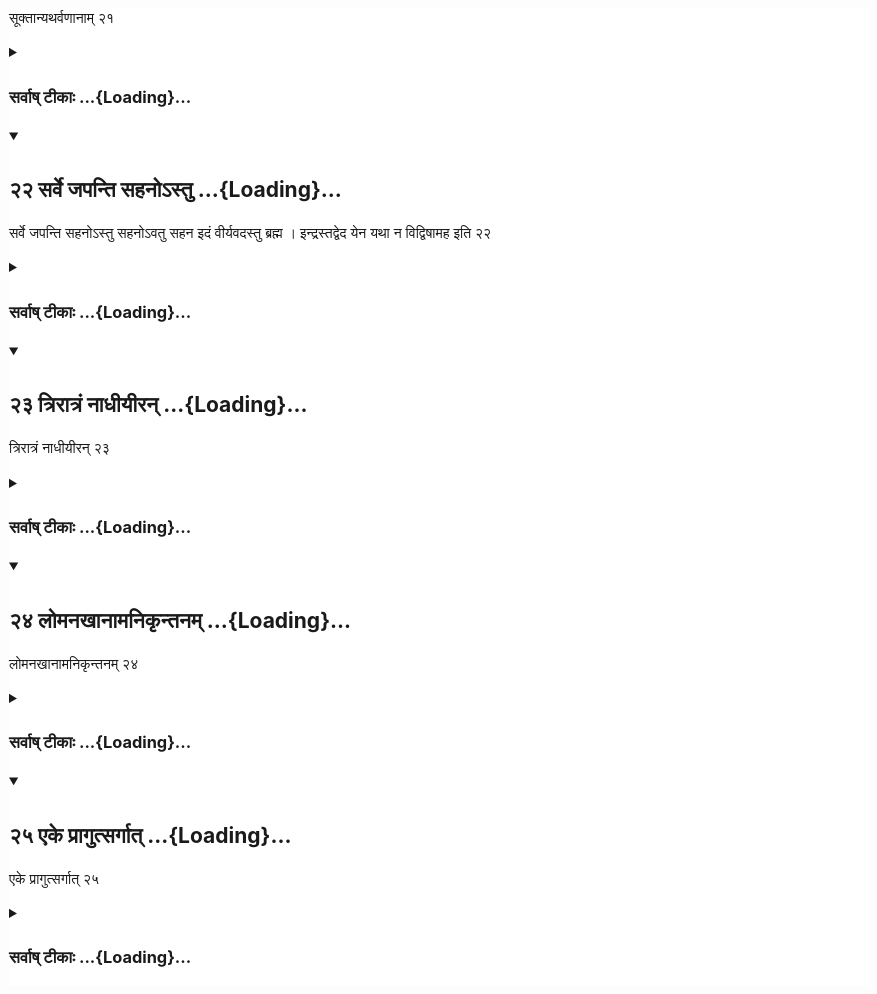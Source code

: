 सूक्तान्यथर्वणानाम् २१
</details>
</div>
<div class="js_include collapsed" newlevelforh1="3" title="सर्वाष् टीकाः" unfilled url="/vedAH_yajuH/vAjasaneyam/sUtram/pAraskara-gRhyam/sarvASh-TIkAH/2/10/21_sUktAnyatharvaNAnAm.md">
<details><summary><h3>सर्वाष् टीकाः ...{Loading}...</h3></summary></details>
</div>
<div class="js_include" includetitle="true" newlevelforh1="2" unfilled url="/vedAH_yajuH/vAjasaneyam/sUtram/pAraskara-gRhyam/vishvAsa-prastutiH/2/10/22_sarve_japanti_sahano-stu.md">
<details open><summary><h2>२२ सर्वे जपन्ति सहनोऽस्तु ...{Loading}...</h2></summary>

सर्वे जपन्ति सहनोऽस्तु सहनोऽवतु सहन इदं वीर्यवदस्तु ब्रह्म । इन्द्रस्तद्वेद येन यथा न विद्विषामह इति २२
</details>
</div>
<div class="js_include collapsed" newlevelforh1="3" title="सर्वाष् टीकाः" unfilled url="/vedAH_yajuH/vAjasaneyam/sUtram/pAraskara-gRhyam/sarvASh-TIkAH/2/10/22_sarve_japanti_sahano-stu.md">
<details><summary><h3>सर्वाष् टीकाः ...{Loading}...</h3></summary></details>
</div>
<div class="js_include" includetitle="true" newlevelforh1="2" unfilled url="/vedAH_yajuH/vAjasaneyam/sUtram/pAraskara-gRhyam/vishvAsa-prastutiH/2/10/23_trirAtraM_nAdhIyIran.md">
<details open><summary><h2>२३ त्रिरात्रं नाधीयीरन् ...{Loading}...</h2></summary>

त्रिरात्रं नाधीयीरन् २३
</details>
</div>
<div class="js_include collapsed" newlevelforh1="3" title="सर्वाष् टीकाः" unfilled url="/vedAH_yajuH/vAjasaneyam/sUtram/pAraskara-gRhyam/sarvASh-TIkAH/2/10/23_trirAtraM_nAdhIyIran.md">
<details><summary><h3>सर्वाष् टीकाः ...{Loading}...</h3></summary></details>
</div>
<div class="js_include" includetitle="true" newlevelforh1="2" unfilled url="/vedAH_yajuH/vAjasaneyam/sUtram/pAraskara-gRhyam/vishvAsa-prastutiH/2/10/24_lomanakhAnAmanikRntanam.md">
<details open><summary><h2>२४ लोमनखानामनिकृन्तनम् ...{Loading}...</h2></summary>

लोमनखानामनिकृन्तनम् २४
</details>
</div>
<div class="js_include collapsed" newlevelforh1="3" title="सर्वाष् टीकाः" unfilled url="/vedAH_yajuH/vAjasaneyam/sUtram/pAraskara-gRhyam/sarvASh-TIkAH/2/10/24_lomanakhAnAmanikRntanam.md">
<details><summary><h3>सर्वाष् टीकाः ...{Loading}...</h3></summary></details>
</div>
<div class="js_include" includetitle="true" newlevelforh1="2" unfilled url="/vedAH_yajuH/vAjasaneyam/sUtram/pAraskara-gRhyam/vishvAsa-prastutiH/2/10/25_eke_prAgutsargAt.md">
<details open><summary><h2>२५ एके प्रागुत्सर्गात् ...{Loading}...</h2></summary>

एके प्रागुत्सर्गात् २५
</details>
</div>
<div class="js_include collapsed" newlevelforh1="3" title="सर्वाष् टीकाः" unfilled url="/vedAH_yajuH/vAjasaneyam/sUtram/pAraskara-gRhyam/sarvASh-TIkAH/2/10/25_eke_prAgutsargAt.md">
<details><summary><h3>सर्वाष् टीकाः ...{Loading}...</h3></summary></details>
</div>